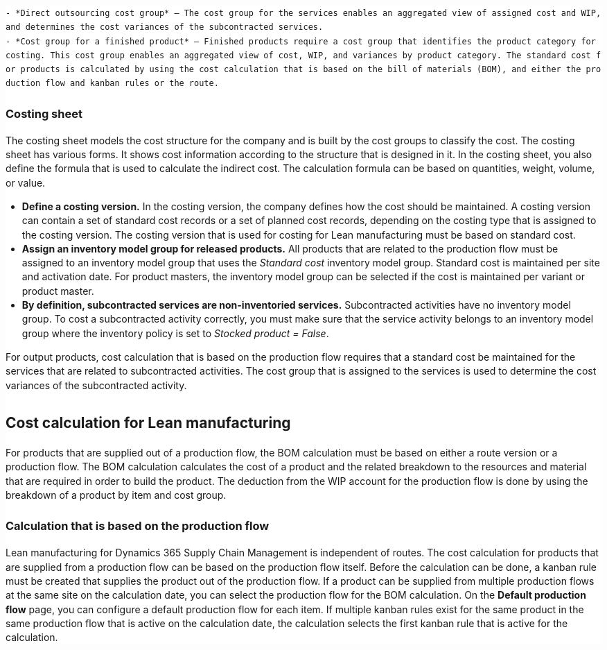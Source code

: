     - *Direct outsourcing cost group* – The cost group for the services enables an aggregated view of assigned cost and WIP, and determines the cost variances of the subcontracted services.
    - *Cost group for a finished product* – Finished products require a cost group that identifies the product category for costing. This cost group enables an aggregated view of cost, WIP, and variances by product category. The standard cost for products is calculated by using the cost calculation that is based on the bill of materials (BOM), and either the production flow and kanban rules or the route.

### Costing sheet

The costing sheet models the cost structure for the company and is built by the cost groups to classify the cost. The costing sheet has various forms. It shows cost information according to the structure that is designed in it. In the costing sheet, you also define the formula that is used to calculate the indirect cost. The calculation formula can be based on quantities, weight, volume, or value.

- **Define a costing version.** In the costing version, the company defines how the cost should be maintained. A costing version can contain a set of standard cost records or a set of planned cost records, depending on the costing type that is assigned to the costing version. The costing version that is used for costing for Lean manufacturing must be based on standard cost.
- **Assign an inventory model group for released products.** All products that are related to the production flow must be assigned to an inventory model group that uses the *Standard cost* inventory model group. Standard cost is maintained per site and activation date. For product masters, the inventory model group can be selected if the cost is maintained per variant or product master.
- **By definition, subcontracted services are non-inventoried services.** Subcontracted activities have no inventory model group. To cost a subcontracted activity correctly, you must make sure that the service activity belongs to an inventory model group where the inventory policy is set to *Stocked product = False*.

For output products, cost calculation that is based on the production flow requires that a standard cost be maintained for the services that are related to subcontracted activities. The cost group that is assigned to the services is used to determine the cost variances of the subcontracted activity.

## Cost calculation for Lean manufacturing

For products that are supplied out of a production flow, the BOM calculation must be based on either a route version or a production flow. The BOM calculation calculates the cost of a product and the related breakdown to the resources and material that are required in order to build the product. The deduction from the WIP account for the production flow is done by using the breakdown of a product by item and cost group.

### Calculation that is based on the production flow

Lean manufacturing for Dynamics 365 Supply Chain Management is independent of routes. The cost calculation for products that are supplied from a production flow can be based on the production flow itself. Before the calculation can be done, a kanban rule must be created that supplies the product out of the production flow. If a product can be supplied from multiple production flows at the same site on the calculation date, you can select the production flow for the BOM calculation. On the **Default production flow** page, you can configure a default production flow for each item. If multiple kanban rules exist for the same product in the same production flow that is active on the calculation date, the calculation selects the first kanban rule that is active for the calculation.
